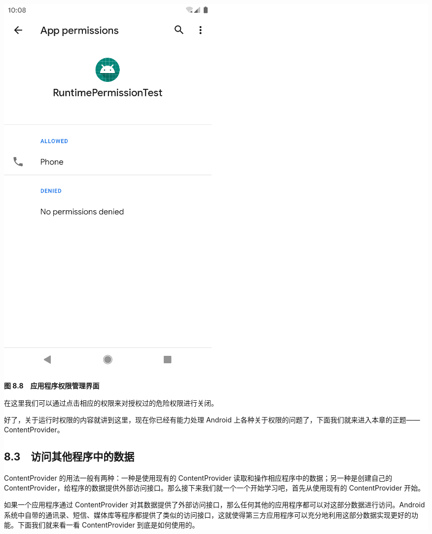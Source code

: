 ![{%}](assets/234-20240119220812-3fuwbje.png)

**图 8.8　应用程序权限管理界面**

在这里我们可以通过点击相应的权限来对授权过的危险权限进行关闭。

好了，关于运行时权限的内容就讲到这里，现在你已经有能力处理 Android 上各种关于权限的问题了，下面我们就来进入本章的正题——ContentProvider。

## 8.3　访问其他程序中的数据

ContentProvider 的用法一般有两种：一种是使用现有的 ContentProvider 读取和操作相应程序中的数据；另一种是创建自己的 ContentProvider，给程序的数据提供外部访问接口。那么接下来我们就一个一个开始学习吧，首先从使用现有的 ContentProvider 开始。

如果一个应用程序通过 ContentProvider 对其数据提供了外部访问接口，那么任何其他的应用程序都可以对这部分数据进行访问。Android 系统中自带的通讯录、短信、媒体库等程序都提供了类似的访问接口，这就使得第三方应用程序可以充分地利用这部分数据实现更好的功能。下面我们就来看一看 ContentProvider 到底是如何使用的。
